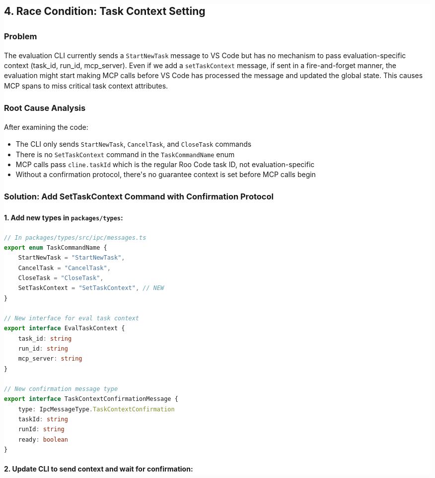 ## 4. Race Condition: Task Context Setting

### Problem

The evaluation CLI currently sends a `StartNewTask` message to VS Code but has no mechanism to pass evaluation-specific context (task_id, run_id, mcp_server). Even if we add a `setTaskContext` message, if sent in a fire-and-forget manner, the evaluation might start making MCP calls before VS Code has processed the message and updated the global state. This causes MCP spans to miss critical task context attributes.

### Root Cause Analysis

After examining the code:

- The CLI only sends `StartNewTask`, `CancelTask`, and `CloseTask` commands
- There is no `SetTaskContext` command in the `TaskCommandName` enum
- MCP calls pass `cline.taskId` which is the regular Roo Code task ID, not evaluation-specific
- Without a confirmation protocol, there's no guarantee context is set before MCP calls begin

### Solution: Add SetTaskContext Command with Confirmation Protocol

#### 1. Add new types in `packages/types`:

```typescript
// In packages/types/src/ipc/messages.ts
export enum TaskCommandName {
	StartNewTask = "StartNewTask",
	CancelTask = "CancelTask",
	CloseTask = "CloseTask",
	SetTaskContext = "SetTaskContext", // NEW
}

// New interface for eval task context
export interface EvalTaskContext {
	task_id: string
	run_id: string
	mcp_server: string
}

// New confirmation message type
export interface TaskContextConfirmationMessage {
	type: IpcMessageType.TaskContextConfirmation
	taskId: string
	runId: string
	ready: boolean
}
```

#### 2. Update CLI to send context and wait for confirmation:
